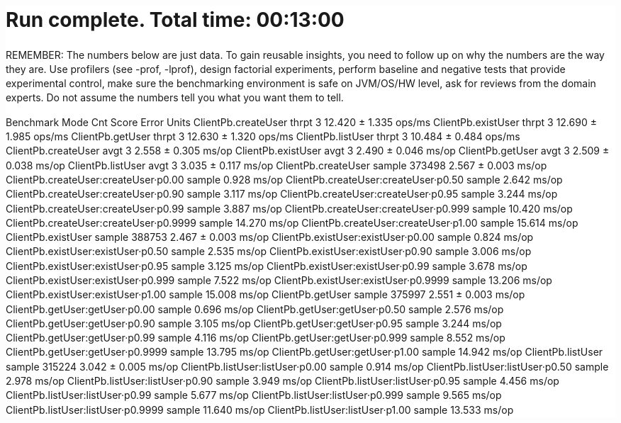 
# Run complete. Total time: 00:13:00

REMEMBER: The numbers below are just data. To gain reusable insights, you need to follow up on
why the numbers are the way they are. Use profilers (see -prof, -lprof), design factorial
experiments, perform baseline and negative tests that provide experimental control, make sure
the benchmarking environment is safe on JVM/OS/HW level, ask for reviews from the domain experts.
Do not assume the numbers tell you what you want them to tell.

Benchmark                                 Mode     Cnt   Score   Error   Units
ClientPb.createUser                      thrpt       3  12.420 ± 1.335  ops/ms
ClientPb.existUser                       thrpt       3  12.690 ± 1.985  ops/ms
ClientPb.getUser                         thrpt       3  12.630 ± 1.320  ops/ms
ClientPb.listUser                        thrpt       3  10.484 ± 0.484  ops/ms
ClientPb.createUser                       avgt       3   2.558 ± 0.305   ms/op
ClientPb.existUser                        avgt       3   2.490 ± 0.046   ms/op
ClientPb.getUser                          avgt       3   2.509 ± 0.038   ms/op
ClientPb.listUser                         avgt       3   3.035 ± 0.117   ms/op
ClientPb.createUser                     sample  373498   2.567 ± 0.003   ms/op
ClientPb.createUser:createUser·p0.00    sample           0.928           ms/op
ClientPb.createUser:createUser·p0.50    sample           2.642           ms/op
ClientPb.createUser:createUser·p0.90    sample           3.117           ms/op
ClientPb.createUser:createUser·p0.95    sample           3.244           ms/op
ClientPb.createUser:createUser·p0.99    sample           3.887           ms/op
ClientPb.createUser:createUser·p0.999   sample          10.420           ms/op
ClientPb.createUser:createUser·p0.9999  sample          14.270           ms/op
ClientPb.createUser:createUser·p1.00    sample          15.614           ms/op
ClientPb.existUser                      sample  388753   2.467 ± 0.003   ms/op
ClientPb.existUser:existUser·p0.00      sample           0.824           ms/op
ClientPb.existUser:existUser·p0.50      sample           2.535           ms/op
ClientPb.existUser:existUser·p0.90      sample           3.006           ms/op
ClientPb.existUser:existUser·p0.95      sample           3.125           ms/op
ClientPb.existUser:existUser·p0.99      sample           3.678           ms/op
ClientPb.existUser:existUser·p0.999     sample           7.522           ms/op
ClientPb.existUser:existUser·p0.9999    sample          13.206           ms/op
ClientPb.existUser:existUser·p1.00      sample          15.008           ms/op
ClientPb.getUser                        sample  375997   2.551 ± 0.003   ms/op
ClientPb.getUser:getUser·p0.00          sample           0.696           ms/op
ClientPb.getUser:getUser·p0.50          sample           2.576           ms/op
ClientPb.getUser:getUser·p0.90          sample           3.105           ms/op
ClientPb.getUser:getUser·p0.95          sample           3.244           ms/op
ClientPb.getUser:getUser·p0.99          sample           4.116           ms/op
ClientPb.getUser:getUser·p0.999         sample           8.552           ms/op
ClientPb.getUser:getUser·p0.9999        sample          13.795           ms/op
ClientPb.getUser:getUser·p1.00          sample          14.942           ms/op
ClientPb.listUser                       sample  315224   3.042 ± 0.005   ms/op
ClientPb.listUser:listUser·p0.00        sample           0.914           ms/op
ClientPb.listUser:listUser·p0.50        sample           2.978           ms/op
ClientPb.listUser:listUser·p0.90        sample           3.949           ms/op
ClientPb.listUser:listUser·p0.95        sample           4.456           ms/op
ClientPb.listUser:listUser·p0.99        sample           5.677           ms/op
ClientPb.listUser:listUser·p0.999       sample           9.565           ms/op
ClientPb.listUser:listUser·p0.9999      sample          11.640           ms/op
ClientPb.listUser:listUser·p1.00        sample          13.533           ms/op
